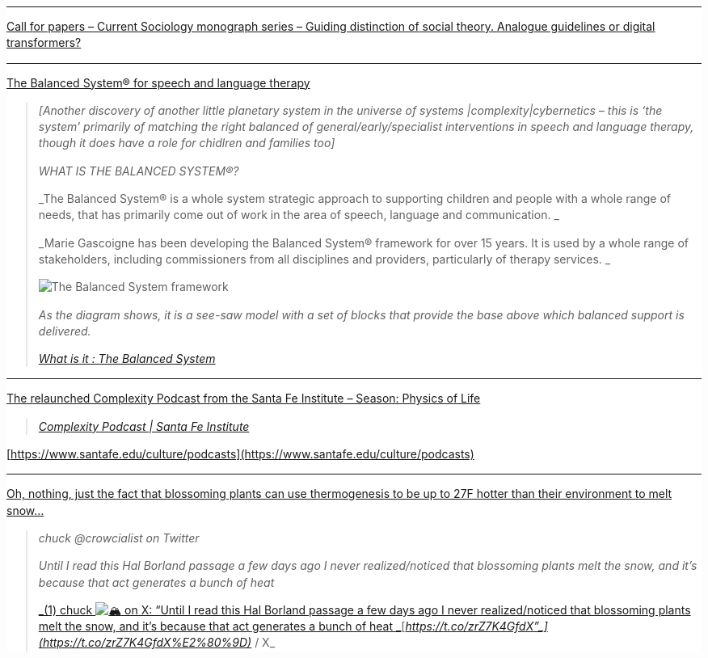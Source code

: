 * * *

[Call for papers – Current Sociology monograph series – Guiding distinction of social theory. Analogue guidelines or digital transformers?](https://stream.syscoi.com/2024/02/19/call-for-papers-current-sociology-monograph-series-guiding-distinction-of-social-theory-analogue-guidelines-or-digital-transformers/)

* * *

[The Balanced System® for speech and language therapy](https://stream.syscoi.com/2024/02/18/the-balanced-system-for-speech-and-language-therapy/)

> _[Another discovery of another little planetary system in the universe of systems |complexity|cybernetics – this is ‘the system’ primarily of matching the right balanced of general/early/specialist interventions in speech and language therapy, though it does have a role for chidlren and families too]_
> 
> _WHAT IS THE BALANCED SYSTEM®?_
> 
> _The Balanced System® is a whole system strategic approach to supporting children and people with a whole range of needs, that has primarily come out of work in the area of speech, language and communication. _
> 
> _Marie Gascoigne has been developing the Balanced System® framework for over 15 years. It is used by a whole range of stakeholders, including commissioners from all disciplines and providers, particularly of therapy services. _
> 
> ![The Balanced System framework](https://substackcdn.com/image/fetch/w_1456,c_limit,f_auto,q_auto:good,fl_progressive:steep/https%3A%2F%2Fsubstack-post-media.s3.amazonaws.com%2Fpublic%2Fimages%2F4328ac90-7efa-4506-ac6b-9177f9194def_440x448.jpeg "The Balanced System framework")
> 
> _As the diagram shows, it is a see-saw model with a set of blocks that provide the base above which balanced support is delivered._
> 
> [_What is it : The Balanced System_](https://www.thebalancedsystem.org/what-is-it/)

* * *

[The relaunched Complexity Podcast from the Santa Fe Institute – Season: Physics of Life](https://stream.syscoi.com/2024/02/18/the-relaunched-complexity-podcast-from-the-santa-fe-institute-season-physics-of-life/)

> [_Complexity Podcast | Santa Fe Institute_](https://www.santafe.edu/culture/podcasts)

[https://www.santafe.edu/culture/podcasts](https://www.santafe.edu/culture/podcasts)

* * *

[Oh, nothing, just the fact that blossoming plants can use thermogenesis to be up to 27F hotter than their environment to melt snow…](https://stream.syscoi.com/2024/02/17/oh-nothing-just-the-fact-that-blossoming-plants-can-use-thermogenesis-to-be-up-to-27f-hotter-than-their-environment-to-melt-snow/)

> _chuck @crowcialist on Twitter_
> 
> _Until I read this Hal Borland passage a few days ago I never realized/noticed that blossoming plants melt the snow, and it’s because that act generates a bunch of heat_
> 
> [_(1) chuck ![🏔](https://s0.wp.com/wp-content/mu-plugins/wpcom-smileys/twemoji/2/72x72/1f3d4.png) on X: “Until I read this Hal Borland passage a few days ago I never realized/noticed that blossoming plants melt the snow, and it’s because that act generates a bunch of heat _](https://twitter.com/crowcialist/status/1758496558268436537)[_https://t.co/zrZ7K4GfdX”_](https://t.co/zrZ7K4GfdX%E2%80%9D)_ / X_
